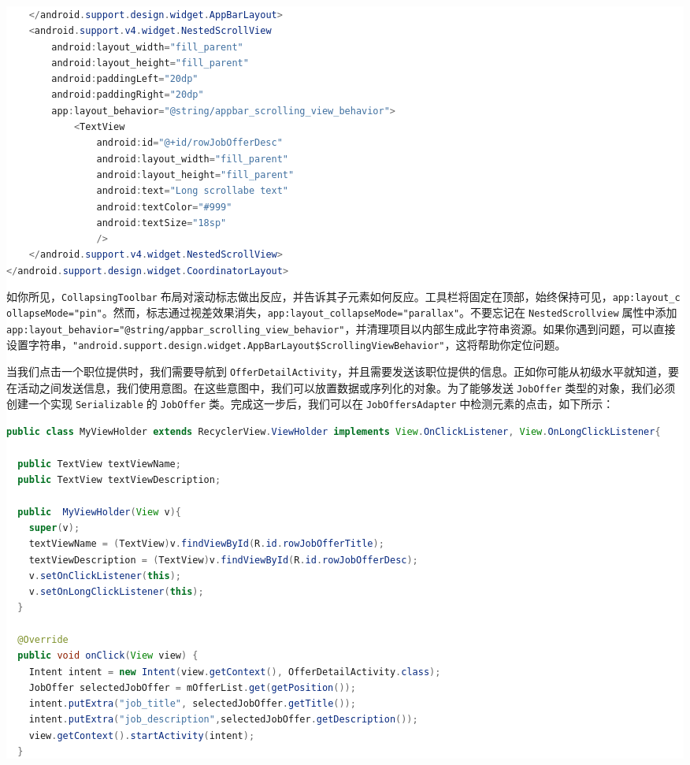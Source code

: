 ```java
    </android.support.design.widget.AppBarLayout>
    <android.support.v4.widget.NestedScrollView
        android:layout_width="fill_parent"
        android:layout_height="fill_parent"
        android:paddingLeft="20dp"
        android:paddingRight="20dp"
        app:layout_behavior="@string/appbar_scrolling_view_behavior">
            <TextView
                android:id="@+id/rowJobOfferDesc"
                android:layout_width="fill_parent"
                android:layout_height="fill_parent"
                android:text="Long scrollabe text"   
                android:textColor="#999"
                android:textSize="18sp"
                />
    </android.support.v4.widget.NestedScrollView>
</android.support.design.widget.CoordinatorLayout>
```

如你所见，`CollapsingToolbar` 布局对滚动标志做出反应，并告诉其子元素如何反应。工具栏将固定在顶部，始终保持可见，`app:layout_collapseMode="pin"`。然而，标志通过视差效果消失，`app:layout_collapseMode="parallax"`。不要忘记在 `NestedScrollview` 属性中添加 `app:layout_behavior="@string/appbar_scrolling_view_behavior"`，并清理项目以内部生成此字符串资源。如果你遇到问题，可以直接设置字符串，`"android.support.design.widget.AppBarLayout$ScrollingViewBehavior"`，这将帮助你定位问题。

当我们点击一个职位提供时，我们需要导航到 `OfferDetailActivity`，并且需要发送该职位提供的信息。正如你可能从初级水平就知道，要在活动之间发送信息，我们使用意图。在这些意图中，我们可以放置数据或序列化的对象。为了能够发送 `JobOffer` 类型的对象，我们必须创建一个实现 `Serializable` 的 `JobOffer` 类。完成这一步后，我们可以在 `JobOffersAdapter` 中检测元素的点击，如下所示：

```java
public class MyViewHolder extends RecyclerView.ViewHolder implements View.OnClickListener, View.OnLongClickListener{

  public TextView textViewName;
  public TextView textViewDescription;

  public  MyViewHolder(View v){
    super(v);
    textViewName = (TextView)v.findViewById(R.id.rowJobOfferTitle);
    textViewDescription = (TextView)v.findViewById(R.id.rowJobOfferDesc);
    v.setOnClickListener(this);
    v.setOnLongClickListener(this);
  }

  @Override
  public void onClick(View view) {
    Intent intent = new Intent(view.getContext(), OfferDetailActivity.class);
    JobOffer selectedJobOffer = mOfferList.get(getPosition());
    intent.putExtra("job_title", selectedJobOffer.getTitle());
    intent.putExtra("job_description",selectedJobOffer.getDescription());
    view.getContext().startActivity(intent);
  }
```
